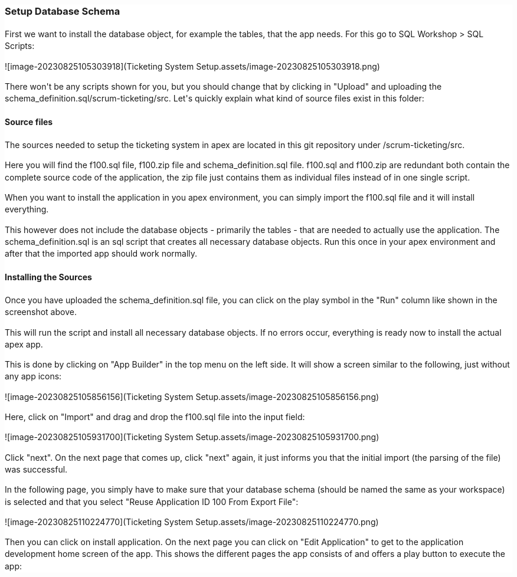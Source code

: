 ### Setup Database Schema

First we want to install the database object, for example the tables, that the app needs. For this go to SQL Workshop > SQL Scripts:

![image-20230825105303918](Ticketing System Setup.assets/image-20230825105303918.png)

There won't be any scripts shown for you, but you should change that by clicking in "Upload" and uploading the schema_definition.sql/scrum-ticketing/src. Let's quickly explain what kind of source files exist in this folder:

#### Source files

The sources needed to setup the ticketing system in apex are located in this git repository under /scrum-ticketing/src.

Here you will find the f100.sql file, f100.zip file and schema_definition.sql file. f100.sql and f100.zip are redundant both contain the complete source code of the application, the zip file just contains them as individual files instead of in one single script.

When you want to install the application in you apex environment, you can simply import the f100.sql file and it will install everything. 

This however does not include the database objects - primarily the tables - that are needed to actually use the application. The schema_definition.sql is an sql script that creates all necessary database objects. Run this once in your apex environment and after that the imported app should work normally.

#### Installing the Sources

Once you have uploaded the schema_definition.sql file, you can click on the play symbol in the "Run" column like shown in the screenshot above.

This will run the script and install all necessary database objects. If no errors occur, everything is ready now to install the actual apex app.

This is done by clicking on "App Builder" in the top menu on the left side. It will show a screen similar to the following, just without any app icons:

![image-20230825105856156](Ticketing System Setup.assets/image-20230825105856156.png)

Here, click on "Import" and drag and drop the f100.sql file into the input field:

![image-20230825105931700](Ticketing System Setup.assets/image-20230825105931700.png)

Click "next". On the next page that comes up, click "next" again, it just informs you that the initial import (the parsing of the file) was successful. 

In the following page, you simply have to make sure that your database schema (should be named the same as your workspace) is selected and that you select "Reuse Application ID 100 From Export File":

![image-20230825110224770](Ticketing System Setup.assets/image-20230825110224770.png)

Then you can click on install application. On the next page you can click on "Edit Application" to get to the application development home screen of the app. This shows the different pages the app consists of and offers a play button to execute the app:

